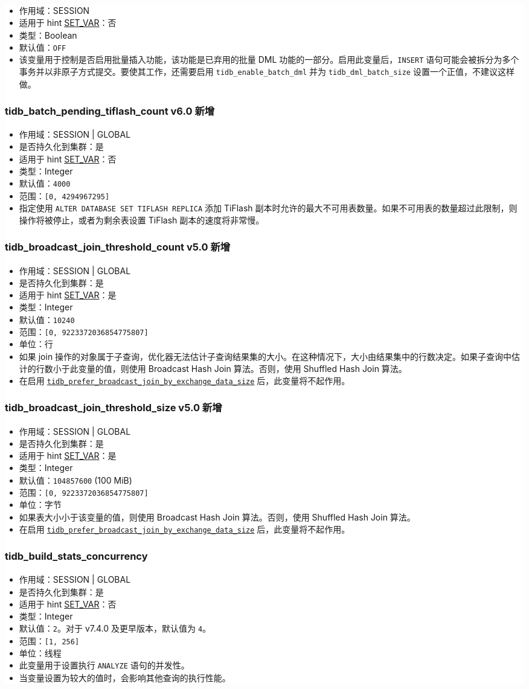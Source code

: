 - 作用域：SESSION
- 适用于 hint [SET_VAR](/optimizer-hints.md#set_varvar_namevar_value)：否
- 类型：Boolean
- 默认值：`OFF`
- 该变量用于控制是否启用批量插入功能，该功能是已弃用的批量 DML 功能的一部分。启用此变量后，`INSERT` 语句可能会被拆分为多个事务并以非原子方式提交。要使其工作，还需要启用 `tidb_enable_batch_dml` 并为 `tidb_dml_batch_size` 设置一个正值，不建议这样做。

### tidb_batch_pending_tiflash_count <span class="version-mark">v6.0 新增</span>

- 作用域：SESSION | GLOBAL
- 是否持久化到集群：是
- 适用于 hint [SET_VAR](/optimizer-hints.md#set_varvar_namevar_value)：否
- 类型：Integer
- 默认值：`4000`
- 范围：`[0, 4294967295]`
- 指定使用 `ALTER DATABASE SET TIFLASH REPLICA` 添加 TiFlash 副本时允许的最大不可用表数量。如果不可用表的数量超过此限制，则操作将被停止，或者为剩余表设置 TiFlash 副本的速度将非常慢。

### tidb_broadcast_join_threshold_count <span class="version-mark">v5.0 新增</span>

- 作用域：SESSION | GLOBAL
- 是否持久化到集群：是
- 适用于 hint [SET_VAR](/optimizer-hints.md#set_varvar_namevar_value)：是
- 类型：Integer
- 默认值：`10240`
- 范围：`[0, 9223372036854775807]`
- 单位：行
- 如果 join 操作的对象属于子查询，优化器无法估计子查询结果集的大小。在这种情况下，大小由结果集中的行数决定。如果子查询中估计的行数小于此变量的值，则使用 Broadcast Hash Join 算法。否则，使用 Shuffled Hash Join 算法。
- 在启用 [`tidb_prefer_broadcast_join_by_exchange_data_size`](/system-variables.md#tidb_prefer_broadcast_join_by_exchange_data_size-new-in-v710) 后，此变量将不起作用。

### tidb_broadcast_join_threshold_size <span class="version-mark">v5.0 新增</span>

- 作用域：SESSION | GLOBAL
- 是否持久化到集群：是
- 适用于 hint [SET_VAR](/optimizer-hints.md#set_varvar_namevar_value)：是
- 类型：Integer
- 默认值：`104857600` (100 MiB)
- 范围：`[0, 9223372036854775807]`
- 单位：字节
- 如果表大小小于该变量的值，则使用 Broadcast Hash Join 算法。否则，使用 Shuffled Hash Join 算法。
- 在启用 [`tidb_prefer_broadcast_join_by_exchange_data_size`](/system-variables.md#tidb_prefer_broadcast_join_by_exchange_data_size-new-in-v710) 后，此变量将不起作用。

### tidb_build_stats_concurrency

- 作用域：SESSION | GLOBAL
- 是否持久化到集群：是
- 适用于 hint [SET_VAR](/optimizer-hints.md#set_varvar_namevar_value)：否
- 类型：Integer
- 默认值：`2`。对于 v7.4.0 及更早版本，默认值为 `4`。
- 范围：`[1, 256]`
- 单位：线程
- 此变量用于设置执行 `ANALYZE` 语句的并发性。
- 当变量设置为较大的值时，会影响其他查询的执行性能。
